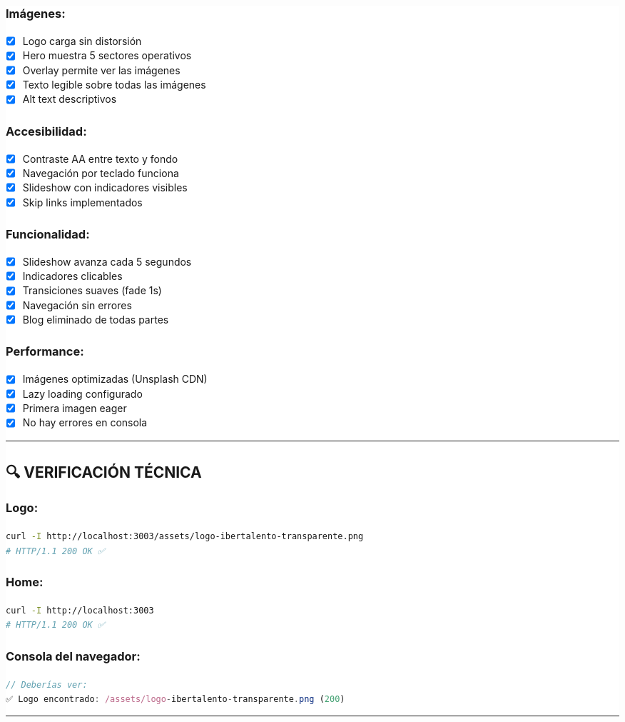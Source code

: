 ### Imágenes:
- [x] Logo carga sin distorsión
- [x] Hero muestra 5 sectores operativos
- [x] Overlay permite ver las imágenes
- [x] Texto legible sobre todas las imágenes
- [x] Alt text descriptivos

### Accesibilidad:
- [x] Contraste AA entre texto y fondo
- [x] Navegación por teclado funciona
- [x] Slideshow con indicadores visibles
- [x] Skip links implementados

### Funcionalidad:
- [x] Slideshow avanza cada 5 segundos
- [x] Indicadores clicables
- [x] Transiciones suaves (fade 1s)
- [x] Navegación sin errores
- [x] Blog eliminado de todas partes

### Performance:
- [x] Imágenes optimizadas (Unsplash CDN)
- [x] Lazy loading configurado
- [x] Primera imagen eager
- [x] No hay errores en consola

---

## 🔍 VERIFICACIÓN TÉCNICA

### Logo:
```bash
curl -I http://localhost:3003/assets/logo-ibertalento-transparente.png
# HTTP/1.1 200 OK ✅
```

### Home:
```bash
curl -I http://localhost:3003
# HTTP/1.1 200 OK ✅
```

### Consola del navegador:
```javascript
// Deberías ver:
✅ Logo encontrado: /assets/logo-ibertalento-transparente.png (200)
```

---
